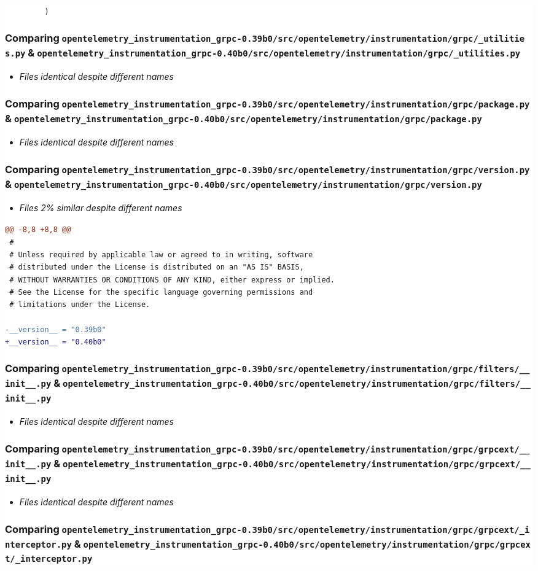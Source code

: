 ```diff
         )
```

### Comparing `opentelemetry_instrumentation_grpc-0.39b0/src/opentelemetry/instrumentation/grpc/_utilities.py` & `opentelemetry_instrumentation_grpc-0.40b0/src/opentelemetry/instrumentation/grpc/_utilities.py`

 * *Files identical despite different names*

### Comparing `opentelemetry_instrumentation_grpc-0.39b0/src/opentelemetry/instrumentation/grpc/package.py` & `opentelemetry_instrumentation_grpc-0.40b0/src/opentelemetry/instrumentation/grpc/package.py`

 * *Files identical despite different names*

### Comparing `opentelemetry_instrumentation_grpc-0.39b0/src/opentelemetry/instrumentation/grpc/version.py` & `opentelemetry_instrumentation_grpc-0.40b0/src/opentelemetry/instrumentation/grpc/version.py`

 * *Files 2% similar despite different names*

```diff
@@ -8,8 +8,8 @@
 #
 # Unless required by applicable law or agreed to in writing, software
 # distributed under the License is distributed on an "AS IS" BASIS,
 # WITHOUT WARRANTIES OR CONDITIONS OF ANY KIND, either express or implied.
 # See the License for the specific language governing permissions and
 # limitations under the License.
 
-__version__ = "0.39b0"
+__version__ = "0.40b0"
```

### Comparing `opentelemetry_instrumentation_grpc-0.39b0/src/opentelemetry/instrumentation/grpc/filters/__init__.py` & `opentelemetry_instrumentation_grpc-0.40b0/src/opentelemetry/instrumentation/grpc/filters/__init__.py`

 * *Files identical despite different names*

### Comparing `opentelemetry_instrumentation_grpc-0.39b0/src/opentelemetry/instrumentation/grpc/grpcext/__init__.py` & `opentelemetry_instrumentation_grpc-0.40b0/src/opentelemetry/instrumentation/grpc/grpcext/__init__.py`

 * *Files identical despite different names*

### Comparing `opentelemetry_instrumentation_grpc-0.39b0/src/opentelemetry/instrumentation/grpc/grpcext/_interceptor.py` & `opentelemetry_instrumentation_grpc-0.40b0/src/opentelemetry/instrumentation/grpc/grpcext/_interceptor.py`
